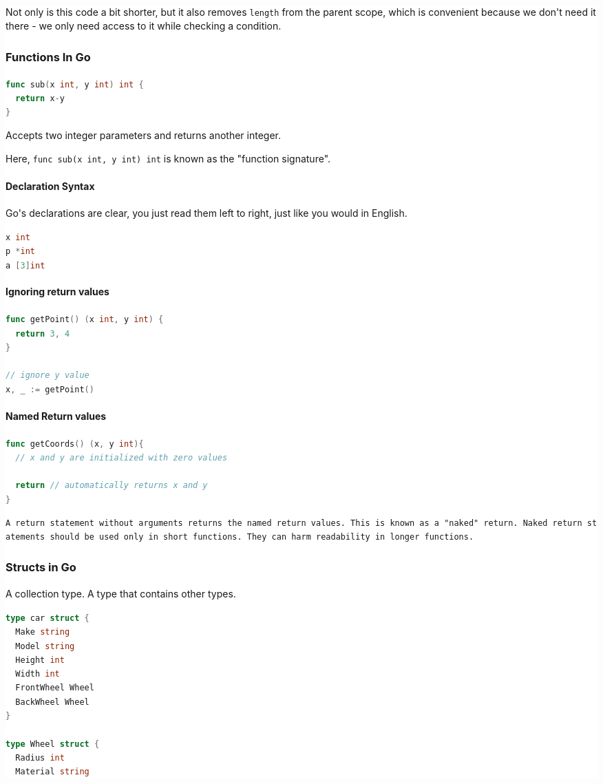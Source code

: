 Not only is this code a bit shorter, but it also removes `length` from the parent scope, which is convenient because we don't need it there - we only need access to it while checking a condition.


### Functions In Go

```go
func sub(x int, y int) int {
  return x-y
}
```

Accepts two integer parameters and returns another integer.

Here, `func sub(x int, y int) int` is known as the "function signature".

#### Declaration Syntax 

Go's declarations are clear, you just read them left to right, just like you would in English.

```go
x int
p *int
a [3]int
```

#### Ignoring return values

```go
func getPoint() (x int, y int) {
  return 3, 4
}

// ignore y value
x, _ := getPoint()
```

#### Named Return values

```go
func getCoords() (x, y int){
  // x and y are initialized with zero values

  return // automatically returns x and y
}
```

```
A return statement without arguments returns the named return values. This is known as a "naked" return. Naked return statements should be used only in short functions. They can harm readability in longer functions.
```

### Structs in Go

A collection type. A type that contains other types. 

```go
type car struct {
  Make string
  Model string
  Height int
  Width int
  FrontWheel Wheel
  BackWheel Wheel
}

type Wheel struct {
  Radius int
  Material string
```